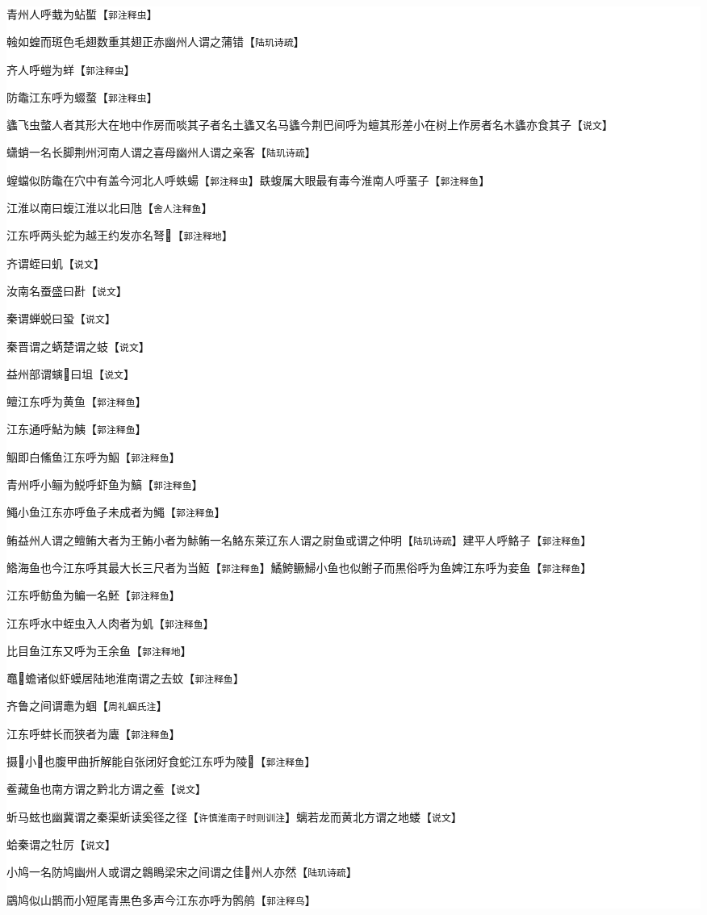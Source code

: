 青州人呼蛓为蛅蟴【`郭注释虫`】  

螒如蝗而斑色毛翅数重其翅正赤幽州人谓之蒲错【`陆玑诗疏`】  

齐人呼螘为蛘【`郭注释虫`】  

防鼄江东呼为蝃蝥【`郭注释虫`】  

蠭飞虫螫人者其形大在地中作房而啖其子者名土蠭又名马蠭今荆巴间呼为蟺其形差小在树上作房者名木蠭亦食其子【`说文`】  

蟏蛸一名长脚荆州河南人谓之喜母幽州人谓之亲客【`陆玑诗疏`】  

螲蟷似防鼄在穴中有盖今河北人呼蛈蝪【`郭注释虫`】镻蝮属大眼最有毒今淮南人呼蝁子【`郭注释鱼`】  

江淮以南曰蝮江淮以北曰虺【`舍人注释鱼`】  

江东呼两头蛇为越王约发亦名弩【`郭注释地`】  

齐谓蛭曰虮【`说文`】  

汝南名蚕盛曰卙【`说文`】  

秦谓蝉蜕曰蛩【`说文`】  

秦晋谓之蜹楚谓之蚑【`说文`】  

益州部谓螾曰坥【`说文`】  

鳣江东呼为黄鱼【`郭注释鱼`】  

江东通呼鮎为鮧【`郭注释鱼`】  

鮂即白鯈鱼江东呼为鮂【`郭注释鱼`】  

青州呼小鲡为鮵呼虾鱼为鰝【`郭注释鱼`】  

鱦小鱼江东亦呼鱼子未成者为鱦【`郭注释鱼`】  

鲔益州人谓之鳣鲔大者为王鲔小者为鮛鲔一名鮥东莱辽东人谓之尉鱼或谓之仲明【`陆玑诗疏`】建平人呼鮥子【`郭注释鱼`】  

鯦海鱼也今江东呼其最大长三尺者为当魱【`郭注释鱼`】鱊鮬鳜鯞小鱼也似鲋子而黒俗呼为鱼婢江东呼为妾鱼【`郭注释鱼`】  

江东呼鲂鱼为鳊一名魾【`郭注释鱼`】  

江东呼水中蛭虫入人肉者为虮【`郭注释鱼`】  

比目鱼江东又呼为王余鱼【`郭注释地`】  

鼁蟾诸似虾蟆居陆地淮南谓之去蚊【`郭注释鱼`】  

齐鲁之间谓鼃为蝈【`周礼蝈氏注`】  

江东呼蚌长而狭者为蠯【`郭注释鱼`】  

摄小也腹甲曲折解能自张闭好食蛇江东呼为陵【`郭注释鱼`】  

鲝藏鱼也南方谓之黔北方谓之鲝【`说文`】  

蚚马蚿也幽冀谓之秦渠蚚读奚径之径【`许慎淮南子时则训注`】螭若龙而黄北方谓之地蝼【`说文`】  

蛤秦谓之牡厉【`说文`】  

小鸠一名防鸠幽州人或谓之鷱瞗梁宋之间谓之佳州人亦然【`陆玑诗疏`】  

鶌鸠似山鹊而小短尾青黒色多声今江东亦呼为鹘鸼【`郭注释鸟`】  
